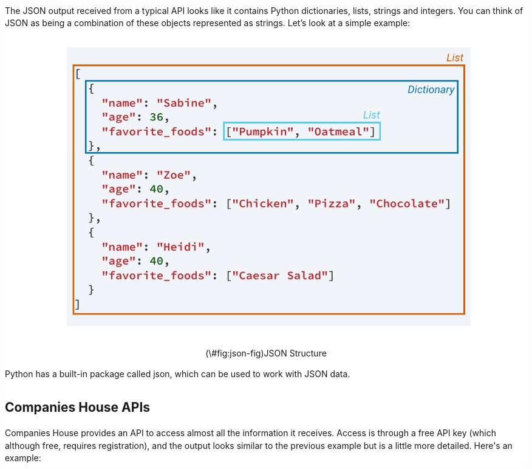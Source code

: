 The JSON output received from a typical API looks like it contains Python dictionaries, lists, strings and integers. You can think of JSON as being a combination of these objects represented as strings. Let’s look at a simple example:

<div class="figure" style="text-align: center">
<img src="./images/json.svg" alt="Figure showing JSON structure." width="80%" />
<p class="caption">(\#fig:json-fig)JSON Structure</p>
</div>

Python has a built-in package called json, which can be used to work with JSON data.

## Companies House APIs

Companies House provides an API to access almost all the information it receives. Access is through a free API key (which although free, requires registration), and the output looks similar to the previous example but is a little more detailed. Here's an example:

<div class="figure" style="text-align: center">